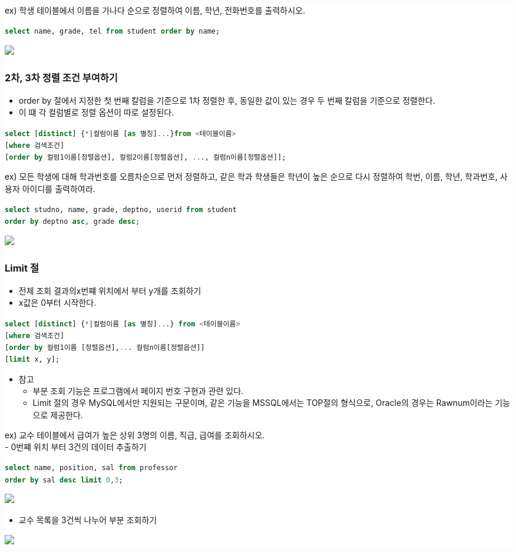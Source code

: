 ex) 학생 테이블에서 이름을 가나다 순으로 정렬하여 이름, 학년, 전화번호를 출력하시오.

```sql
select name, grade, tel from student order by name;
```

![](https://user-images.githubusercontent.com/105098581/203709783-a3f6932f-7e69-42bd-a203-ff14cb299723.png)
  
### 2차, 3차 정렬 조건 부여하기
- order by 절에서 지정한 첫 번째 칼럼을 기준으로 1차 정렬한 후, 동일한 값이 있는 경우 두 번째 칼럼을 기준으로 정렬한다.
- 이 떄 각 컬럼별로 정렬 옵션이 따로 설정된다.

```sql
select [distinct] {*|컬럼이름 [as 별칭]...}from <테이블이름>
[where 검색조건]
[order by 컬럼1이름[정렬옵션], 컬럼2이름[정렬옵션], ..., 컬럼n이름[정렬옵션]];
```

ex) 모든 학생에 대해 학과번호를 오름차순으로 먼저 정렬하고, 같은 학과 학생들은 학년이 높은 순으로 다시 정렬하여 학번, 이름, 학년, 학과번호, 사용자 아이디를 출력하여라.

```sql
select studno, name, grade, deptno, userid from student
order by deptno asc, grade desc;
```

![](https://user-images.githubusercontent.com/105098581/203710594-22e266d4-7a4a-493c-b318-362286d54b3a.png)

### Limit 절
- 전체 조회 결과의x번쨰 위치에서 부터 y개를 조회하기
- x값은 0부터 시작한다.

```sql
select [distinct] {*|컬럼이름 [as 별칭]...} from <테이블이름>
[where 검색조건]
[order by 컬럼1이름 [정렬옵션],... 컬럼n이름[정렬옵션]]
[limit x, y];
```

- 참고
  - 부분 조회 기능은 프로그램에서 페이지 번호 구현과 관련 있다.
  - Limit 절의 경우 MySQL에서만 지원되는 구문이며, 같은 기능을 MSSQL에서는 TOP절의 형식으로, Oracle의 경우는 Rawnum이라는 기능으로 제공한다.

ex) 교수 테이블에서 급여가 높은 상위 3명의 이름, 직급, 급여를 조회하시오.  
    - 0번쨰 위치 부터 3건의 데이터 추출하기

```sql
select name, position, sal from professor
order by sal desc limit 0,3;
```

![](https://user-images.githubusercontent.com/105098581/203711922-fbb13132-e3bf-4333-b495-0cd9b80cee49.png)

- 교수 목록을 3건씩 나누어 부분 조회하기

![](https://user-images.githubusercontent.com/105098581/203712293-9b733e6d-11f1-4ea1-8ec7-8c5038896ee4.png)
